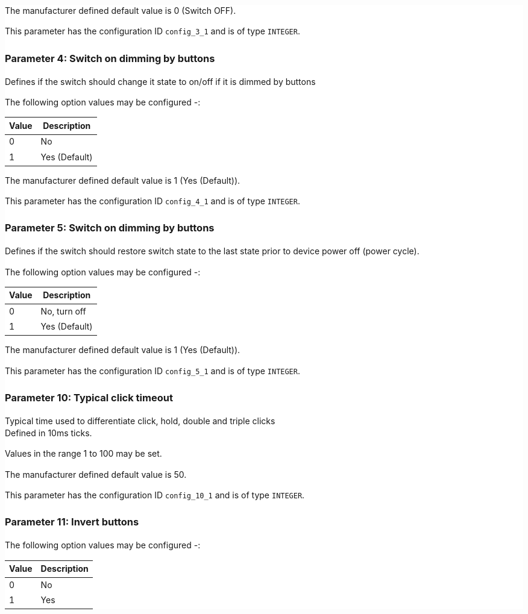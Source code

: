 The manufacturer defined default value is 0 (Switch OFF).

This parameter has the configuration ID ```config_3_1``` and is of type ```INTEGER```.


### Parameter 4: Switch on dimming by buttons

Defines if the switch should change it state to on/off if it is dimmed by buttons

The following option values may be configured -:

| Value  | Description |
|--------|-------------|
| 0 | No |
| 1 | Yes (Default) |

The manufacturer defined default value is 1 (Yes (Default)).

This parameter has the configuration ID ```config_4_1``` and is of type ```INTEGER```.


### Parameter 5: Switch on dimming by buttons

Defines if the switch should restore switch state to the last state prior to device power off (power cycle).

The following option values may be configured -:

| Value  | Description |
|--------|-------------|
| 0 | No, turn off |
| 1 | Yes (Default) |

The manufacturer defined default value is 1 (Yes (Default)).

This parameter has the configuration ID ```config_5_1``` and is of type ```INTEGER```.


### Parameter 10: Typical click timeout

Typical time used to differentiate click, hold, double and triple clicks  
Defined in 10ms ticks.

Values in the range 1 to 100 may be set.

The manufacturer defined default value is 50.

This parameter has the configuration ID ```config_10_1``` and is of type ```INTEGER```.


### Parameter 11: Invert buttons



The following option values may be configured -:

| Value  | Description |
|--------|-------------|
| 0 | No |
| 1 | Yes |
